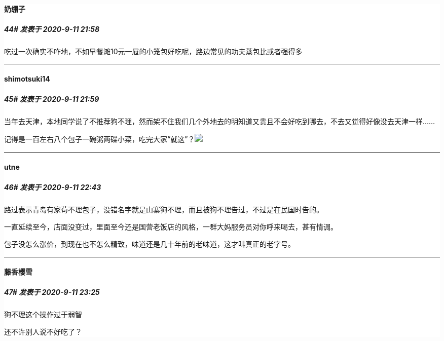 ####  奶绷子  
##### 44#       发表于 2020-9-11 21:58




吃过一次确实不咋地，不如早餐滩10元一屉的小笼包好吃呢，路边常见的功夫蒸包比或者强得多







*****

####  shimotsuki14  
##### 45#       发表于 2020-9-11 21:59




当年去天津，本地同学说了不推荐狗不理，然而架不住我们几个外地去的明知道又贵且不会好吃到哪去，不去又觉得好像没去天津一样……


记得是一百左右八个包子一碗粥两碟小菜，吃完大家“就这”？<img src="https://static.saraba1st.com/image/smiley/face2017/034.png" referrerpolicy="no-referrer">







*****

####  utne  
##### 46#       发表于 2020-9-11 22:43




路过表示青岛有家苟不理包子，没错名字就是山寨狗不理，而且被狗不理告过，不过是在民国时告的。


一直延续至今，店面没变过，里面至今还是国营老饭店的风格，一群大妈服务员对你呼来喝去，甚有情调。


包子没怎么涨价，到现在也不怎么精致，味道还是几十年前的老味道，这才叫真正的老字号。







*****

####  藤香樱雪  
##### 47#       发表于 2020-9-11 23:25




狗不理这个操作过于弱智


还不许别人说不好吃了？



